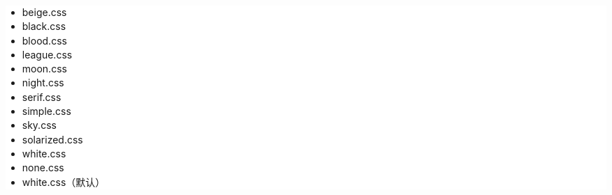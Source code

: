 - beige.css
- black.css
- blood.css
- league.css
- moon.css
- night.css
- serif.css
- simple.css
- sky.css
- solarized.css
- white.css
- none.css
- white.css（默认）